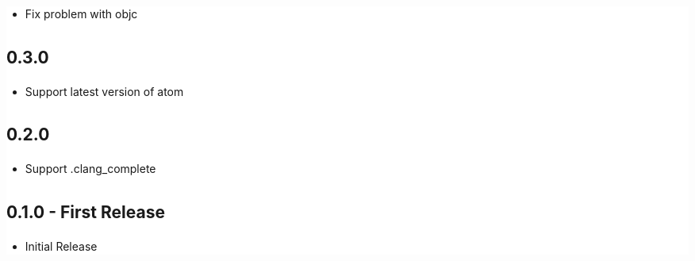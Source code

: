 - Fix problem with objc

## 0.3.0

- Support latest version of atom

## 0.2.0

- Support .clang_complete

## 0.1.0 - First Release

- Initial Release
